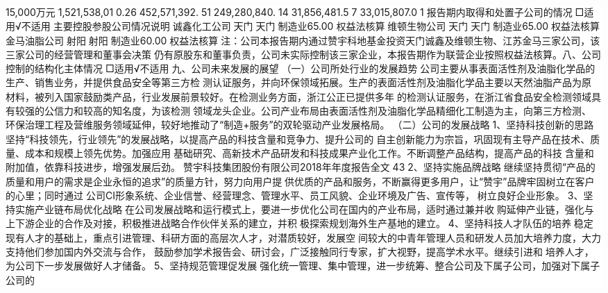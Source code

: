 15,000万元
1,521,538,01
0.26
452,571,392.
51
249,280,840.
14
31,856,481.5
7
33,015,807.0
1
报告期内取得和处置子公司的情况
□适用√不适用
主要控股参股公司情况说明
诚鑫化工公司
天门
天门
制造业65.00
权益法核算
维顿生物公司
天门
天门
制造业65.00
权益法核算
金马油脂公司
射阳
射阳
制造业60.00
权益法核算
注：公司本报告期内通过赞宇科地基金投资天门诚鑫及维顿生物、江苏金马三家公司，该三家公司的经营管理和董事会决策
仍有原股东和董事负责，公司未实际控制该三家企业，本报告期作为联营企业按照权益法核算。八、公司控制的结构化主体情况
□适用√不适用
九、公司未来发展的展望
（一）公司所处行业的发展趋势
公司主要从事表面活性剂及油脂化学品的生产、销售业务，并提供食品安全等第三方检
测认证服务，并向环保领域拓展。生产的表面活性剂及油脂化学品主要以天然油脂产品为原
材料，被列入国家鼓励类产品，行业发展前景较好。在检测业务方面，浙江公正已提供多年
的检测认证服务，在浙江省食品安全检测领域具有较强的公信力和较高的知名度，为该检测
领域龙头企业。公司产业布局由表面活性剂及油脂化学品精细化工制造为主，向第三方检测、
环保治理工程及营维服务领域延伸，较好地推动了“制造+服务”的双轮驱动产业发展格局。
（二）公司的发展战略
1、坚持科技创新的思路
坚持“科技领先，行业领先”的发展战略，以提高产品的科技含量和竞争力、提升公司的
自主创新能力为宗旨，巩固现有主导产品在技术、质量、成本和规模上领先优势。加强应用
基础研究、高新技术产品研发和科技成果产业化工作。不断调整产品结构，提高产品的科技
含量和附加值，依靠科技进步，增强发展后劲。
赞宇科技集团股份有限公司2018年年度报告全文
43
2、坚持实施品牌战略
继续坚持贯彻“产品的质量和用户的需求是企业永恒的追求”的质量方针，努力向用户提
供优质的产品和服务，不断赢得更多用户，让“赞宇”品牌牢固树立在客户的心里；同时通过
公司CI形象系统、企业信誉、经营理念、管理水平、员工风貌、企业环境及广告、宣传等，
树立良好企业形象。
3、坚持实施产业链布局优化战略
在公司发展战略和运行模式上，要进一步优化公司在国内的产业布局，适时通过兼并收
购延伸产业链，强化与上下游企业的合作及对接，积极推进战略合作伙伴关系的建立，并积
极探索规划海外生产基地的建立。
4、坚持科技人才队伍的培养
稳定现有人才的基础上，重点引进管理、科研方面的高层次人才，对潜质较好，发展空
间较大的中青年管理人员和研发人员加大培养力度，大力支持他们参加国内外交流与合作，
鼓励参加学术报告会、研讨会，广泛接触同行专家，扩大视野，提高学术水平。继续引进和
培养人才，为公司下一步发展做好人才储备。
5、坚持规范管理促发展
强化统一管理、集中管理，进一步统筹、整合公司及下属子公司，加强对下属子公司的